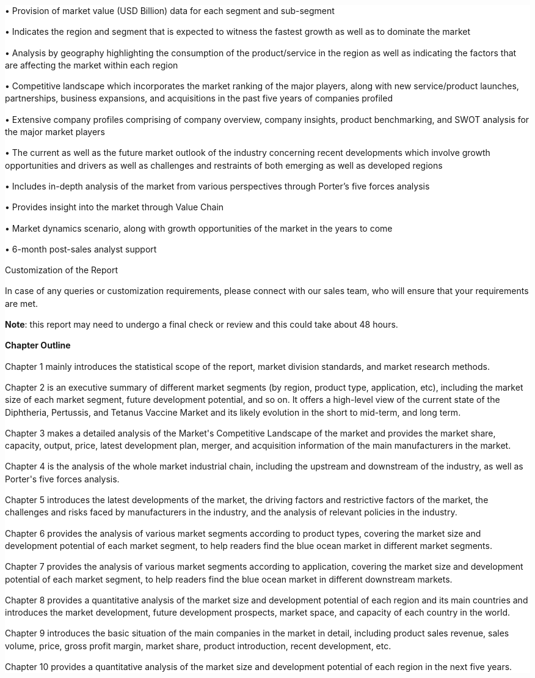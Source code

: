 • Provision of market value (USD Billion) data for each segment and sub-segment</p><p>
• Indicates the region and segment that is expected to witness the fastest growth as well as to dominate the market</p><p>
• Analysis by geography highlighting the consumption of the product/service in the region as well as indicating the factors that are affecting the market within each region</p><p>
• Competitive landscape which incorporates the market ranking of the major players, along with new service/product launches, partnerships, business expansions, and acquisitions in the past five years of companies profiled</p><p>
• Extensive company profiles comprising of company overview, company insights, product benchmarking, and SWOT analysis for the major market players</p><p>
• The current as well as the future market outlook of the industry concerning recent developments which involve growth opportunities and drivers as well as challenges and restraints of both emerging as well as developed regions</p><p>
• Includes in-depth analysis of the market from various perspectives through Porter’s five forces analysis</p><p>
• Provides insight into the market through Value Chain</p><p>
• Market dynamics scenario, along with growth opportunities of the market in the years to come</p><p>
• 6-month post-sales analyst support</p><p>
Customization of the Report</p><p>
In case of any queries or customization requirements, please connect with our sales team, who will ensure that your requirements are met.</p><p>
<strong>Note</strong>: this report may need to undergo a final check or review and this could take about 48 hours.</p><p>
</p><p>
<strong>Chapter Outline</strong></p><p>
Chapter 1 mainly introduces the statistical scope of the report, market division standards, and market research methods.</p><p>
</p><p>
Chapter 2 is an executive summary of different market segments (by region, product type, application, etc), including the market size of each market segment, future development potential, and so on. It offers a high-level view of the current state of the Diphtheria, Pertussis, and Tetanus Vaccine Market and its likely evolution in the short to mid-term, and long term.</p><p>
</p><p>
Chapter 3 makes a detailed analysis of the Market's Competitive Landscape of the market and provides the market share, capacity, output, price, latest development plan, merger, and acquisition information of the main manufacturers in the market.</p><p>
</p><p>
Chapter 4 is the analysis of the whole market industrial chain, including the upstream and downstream of the industry, as well as Porter's five forces analysis.</p><p>
</p><p>
Chapter 5 introduces the latest developments of the market, the driving factors and restrictive factors of the market, the challenges and risks faced by manufacturers in the industry, and the analysis of relevant policies in the industry.</p><p>
</p><p>
Chapter 6 provides the analysis of various market segments according to product types, covering the market size and development potential of each market segment, to help readers find the blue ocean market in different market segments.</p><p>
</p><p>
Chapter 7 provides the analysis of various market segments according to application, covering the market size and development potential of each market segment, to help readers find the blue ocean market in different downstream markets.</p><p>
</p><p>
Chapter 8 provides a quantitative analysis of the market size and development potential of each region and its main countries and introduces the market development, future development prospects, market space, and capacity of each country in the world.</p><p>
</p><p>
Chapter 9 introduces the basic situation of the main companies in the market in detail, including product sales revenue, sales volume, price, gross profit margin, market share, product introduction, recent development, etc.</p><p>
</p><p>
Chapter 10 provides a quantitative analysis of the market size and development potential of each region in the next five years.</p><p>
</p><p>